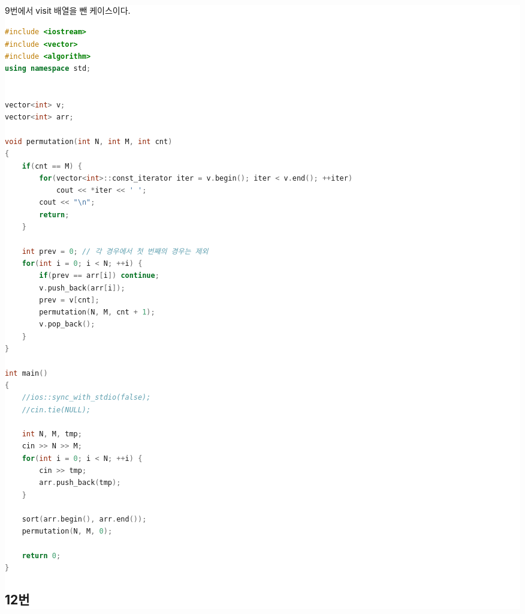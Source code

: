 9번에서 visit 배열을 뺀 케이스이다.

``` c++
#include <iostream>
#include <vector>
#include <algorithm>
using namespace std;


vector<int> v;
vector<int> arr;

void permutation(int N, int M, int cnt)
{
	if(cnt == M) {
		for(vector<int>::const_iterator iter = v.begin(); iter < v.end(); ++iter)
			cout << *iter << ' ';
		cout << "\n";
		return;
	}

	int prev = 0; // 각 경우에서 첫 번째의 경우는 제외
	for(int i = 0; i < N; ++i) {
		if(prev == arr[i]) continue;
		v.push_back(arr[i]);
		prev = v[cnt];
		permutation(N, M, cnt + 1);
		v.pop_back();
	}
}

int main()
{
	//ios::sync_with_stdio(false);
	//cin.tie(NULL);

	int N, M, tmp;
	cin >> N >> M;
	for(int i = 0; i < N; ++i) {
		cin >> tmp;
		arr.push_back(tmp);
	}

	sort(arr.begin(), arr.end());
	permutation(N, M, 0);

	return 0;
}
```

## 12번
